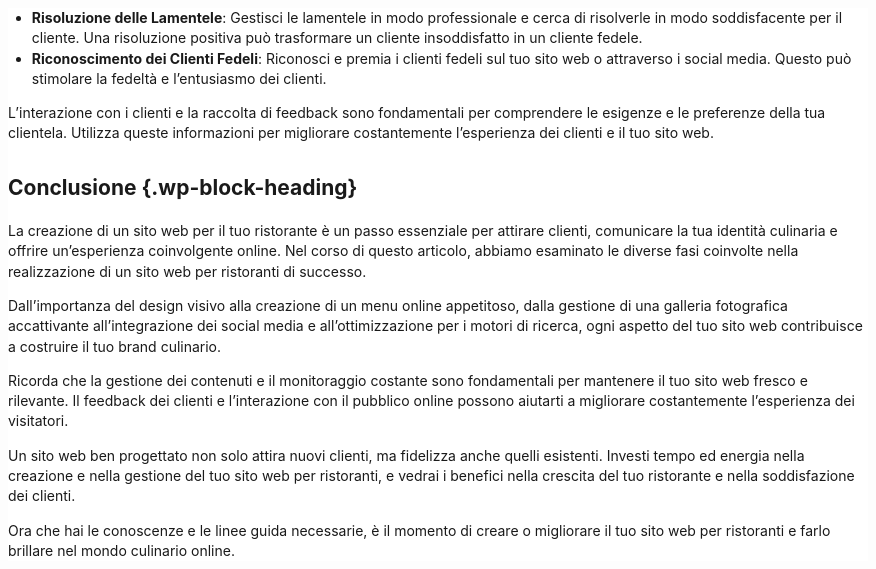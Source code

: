   * **Risoluzione delle Lamentele**: Gestisci le lamentele in modo professionale e cerca di risolverle in modo soddisfacente per il cliente. Una risoluzione positiva può trasformare un cliente insoddisfatto in un cliente fedele.
  * **Riconoscimento dei Clienti Fedeli**: Riconosci e premia i clienti fedeli sul tuo sito web o attraverso i social media. Questo può stimolare la fedeltà e l&#8217;entusiasmo dei clienti.

L&#8217;interazione con i clienti e la raccolta di feedback sono fondamentali per comprendere le esigenze e le preferenze della tua clientela. Utilizza queste informazioni per migliorare costantemente l&#8217;esperienza dei clienti e il tuo sito web.

## **Conclusione** {.wp-block-heading}

La creazione di un sito web per il tuo ristorante è un passo essenziale per attirare clienti, comunicare la tua identità culinaria e offrire un&#8217;esperienza coinvolgente online. Nel corso di questo articolo, abbiamo esaminato le diverse fasi coinvolte nella realizzazione di un sito web per ristoranti di successo.

Dall&#8217;importanza del design visivo alla creazione di un menu online appetitoso, dalla gestione di una galleria fotografica accattivante all&#8217;integrazione dei social media e all&#8217;ottimizzazione per i motori di ricerca, ogni aspetto del tuo sito web contribuisce a costruire il tuo brand culinario.

Ricorda che la gestione dei contenuti e il monitoraggio costante sono fondamentali per mantenere il tuo sito web fresco e rilevante. Il feedback dei clienti e l&#8217;interazione con il pubblico online possono aiutarti a migliorare costantemente l&#8217;esperienza dei visitatori.

Un sito web ben progettato non solo attira nuovi clienti, ma fidelizza anche quelli esistenti. Investi tempo ed energia nella creazione e nella gestione del tuo sito web per ristoranti, e vedrai i benefici nella crescita del tuo ristorante e nella soddisfazione dei clienti.

Ora che hai le conoscenze e le linee guida necessarie, è il momento di creare o migliorare il tuo sito web per ristoranti e farlo brillare nel mondo culinario online.